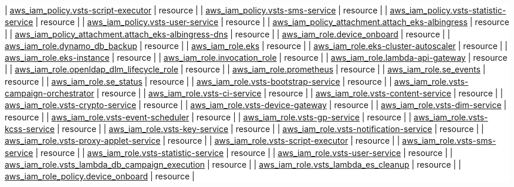| [aws_iam_policy.vsts-script-executor](https://registry.terraform.io/providers/hashicorp/aws/latest/docs/resources/iam_policy) | resource |
| [aws_iam_policy.vsts-sms-service](https://registry.terraform.io/providers/hashicorp/aws/latest/docs/resources/iam_policy) | resource |
| [aws_iam_policy.vsts-statistic-service](https://registry.terraform.io/providers/hashicorp/aws/latest/docs/resources/iam_policy) | resource |
| [aws_iam_policy.vsts-user-service](https://registry.terraform.io/providers/hashicorp/aws/latest/docs/resources/iam_policy) | resource |
| [aws_iam_policy_attachment.attach_eks-albingress](https://registry.terraform.io/providers/hashicorp/aws/latest/docs/resources/iam_policy_attachment) | resource |
| [aws_iam_policy_attachment.attach_eks-albingress-dns](https://registry.terraform.io/providers/hashicorp/aws/latest/docs/resources/iam_policy_attachment) | resource |
| [aws_iam_role.device_onboard](https://registry.terraform.io/providers/hashicorp/aws/latest/docs/resources/iam_role) | resource |
| [aws_iam_role.dynamo_db_backup](https://registry.terraform.io/providers/hashicorp/aws/latest/docs/resources/iam_role) | resource |
| [aws_iam_role.eks](https://registry.terraform.io/providers/hashicorp/aws/latest/docs/resources/iam_role) | resource |
| [aws_iam_role.eks-cluster-autoscaler](https://registry.terraform.io/providers/hashicorp/aws/latest/docs/resources/iam_role) | resource |
| [aws_iam_role.eks-instance](https://registry.terraform.io/providers/hashicorp/aws/latest/docs/resources/iam_role) | resource |
| [aws_iam_role.invocation_role](https://registry.terraform.io/providers/hashicorp/aws/latest/docs/resources/iam_role) | resource |
| [aws_iam_role.lambda-api-gateway](https://registry.terraform.io/providers/hashicorp/aws/latest/docs/resources/iam_role) | resource |
| [aws_iam_role.openldap_dlm_lifecycle_role](https://registry.terraform.io/providers/hashicorp/aws/latest/docs/resources/iam_role) | resource |
| [aws_iam_role.prometheus](https://registry.terraform.io/providers/hashicorp/aws/latest/docs/resources/iam_role) | resource |
| [aws_iam_role.se_events](https://registry.terraform.io/providers/hashicorp/aws/latest/docs/resources/iam_role) | resource |
| [aws_iam_role.se_status](https://registry.terraform.io/providers/hashicorp/aws/latest/docs/resources/iam_role) | resource |
| [aws_iam_role.vsts-bootstrap-service](https://registry.terraform.io/providers/hashicorp/aws/latest/docs/resources/iam_role) | resource |
| [aws_iam_role.vsts-campaign-orchestrator](https://registry.terraform.io/providers/hashicorp/aws/latest/docs/resources/iam_role) | resource |
| [aws_iam_role.vsts-ci-service](https://registry.terraform.io/providers/hashicorp/aws/latest/docs/resources/iam_role) | resource |
| [aws_iam_role.vsts-content-service](https://registry.terraform.io/providers/hashicorp/aws/latest/docs/resources/iam_role) | resource |
| [aws_iam_role.vsts-crypto-service](https://registry.terraform.io/providers/hashicorp/aws/latest/docs/resources/iam_role) | resource |
| [aws_iam_role.vsts-device-gateway](https://registry.terraform.io/providers/hashicorp/aws/latest/docs/resources/iam_role) | resource |
| [aws_iam_role.vsts-dim-service](https://registry.terraform.io/providers/hashicorp/aws/latest/docs/resources/iam_role) | resource |
| [aws_iam_role.vsts-event-scheduler](https://registry.terraform.io/providers/hashicorp/aws/latest/docs/resources/iam_role) | resource |
| [aws_iam_role.vsts-gp-service](https://registry.terraform.io/providers/hashicorp/aws/latest/docs/resources/iam_role) | resource |
| [aws_iam_role.vsts-kcss-service](https://registry.terraform.io/providers/hashicorp/aws/latest/docs/resources/iam_role) | resource |
| [aws_iam_role.vsts-key-service](https://registry.terraform.io/providers/hashicorp/aws/latest/docs/resources/iam_role) | resource |
| [aws_iam_role.vsts-notification-service](https://registry.terraform.io/providers/hashicorp/aws/latest/docs/resources/iam_role) | resource |
| [aws_iam_role.vsts-proxy-applet-service](https://registry.terraform.io/providers/hashicorp/aws/latest/docs/resources/iam_role) | resource |
| [aws_iam_role.vsts-script-executor](https://registry.terraform.io/providers/hashicorp/aws/latest/docs/resources/iam_role) | resource |
| [aws_iam_role.vsts-sms-service](https://registry.terraform.io/providers/hashicorp/aws/latest/docs/resources/iam_role) | resource |
| [aws_iam_role.vsts-statistic-service](https://registry.terraform.io/providers/hashicorp/aws/latest/docs/resources/iam_role) | resource |
| [aws_iam_role.vsts-user-service](https://registry.terraform.io/providers/hashicorp/aws/latest/docs/resources/iam_role) | resource |
| [aws_iam_role.vsts_lambda_db_campaign_execution](https://registry.terraform.io/providers/hashicorp/aws/latest/docs/resources/iam_role) | resource |
| [aws_iam_role.vsts_lambda_es_cleanup](https://registry.terraform.io/providers/hashicorp/aws/latest/docs/resources/iam_role) | resource |
| [aws_iam_role_policy.device_onboard](https://registry.terraform.io/providers/hashicorp/aws/latest/docs/resources/iam_role_policy) | resource |